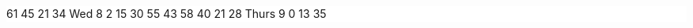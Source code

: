 <td style="text-align:right;">
61
</td>
<td style="text-align:right;">
45
</td>
<td style="text-align:right;">
21
</td>
<td style="text-align:right;">
34
</td>
</tr>
<tr>
<td style="text-align:left;">
Wed
</td>
<td style="text-align:right;">
8
</td>
<td style="text-align:right;">
2
</td>
<td style="text-align:right;">
15
</td>
<td style="text-align:right;">
30
</td>
<td style="text-align:right;">
55
</td>
<td style="text-align:right;">
43
</td>
<td style="text-align:right;">
58
</td>
<td style="text-align:right;">
40
</td>
<td style="text-align:right;">
21
</td>
<td style="text-align:right;">
28
</td>
</tr>
<tr>
<td style="text-align:left;">
Thurs
</td>
<td style="text-align:right;">
9
</td>
<td style="text-align:right;">
0
</td>
<td style="text-align:right;">
13
</td>
<td style="text-align:right;">
35
</td>